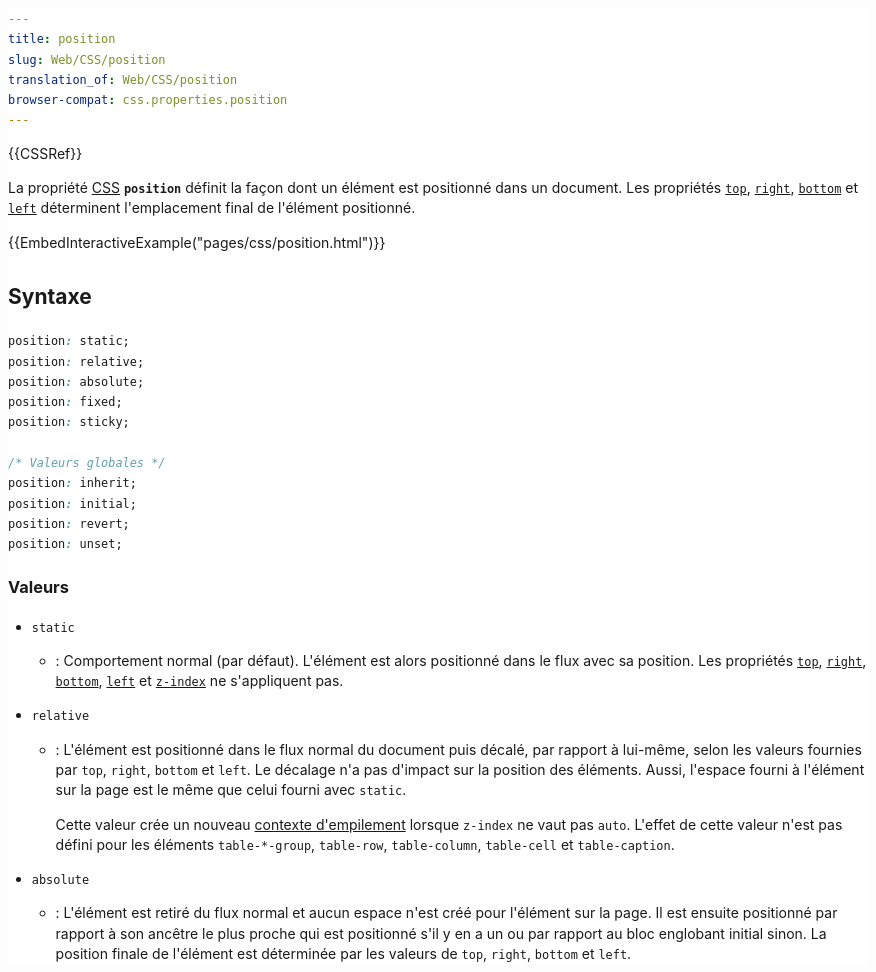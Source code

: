 ```yaml
---
title: position
slug: Web/CSS/position
translation_of: Web/CSS/position
browser-compat: css.properties.position
---
```

{{CSSRef}}

La propriété [CSS](/fr/docs/Web/CSS) **`position`** définit la façon dont un élément est positionné dans un document. Les propriétés [`top`](/fr/docs/Web/CSS/top), [`right`](/fr/docs/Web/CSS/right), [`bottom`](/fr/docs/Web/CSS/bottom) et [`left`](/fr/docs/Web/CSS/left) déterminent l'emplacement final de l'élément positionné.

{{EmbedInteractiveExample("pages/css/position.html")}}

## Syntaxe

```css
position: static;
position: relative;
position: absolute;
position: fixed;
position: sticky;

/* Valeurs globales */
position: inherit;
position: initial;
position: revert;
position: unset;
```

### Valeurs

- `static`
  - : Comportement normal (par défaut). L'élément est alors positionné dans le flux avec sa position. Les propriétés [`top`](/fr/docs/Web/CSS/top), [`right`](/fr/docs/Web/CSS/right), [`bottom`](/fr/docs/Web/CSS/bottom), [`left`](/fr/docs/Web/CSS/left) et [`z-index`](/fr/docs/Web/CSS/z-index) ne s'appliquent pas.

- `relative`
  - : L'élément est positionné dans le flux normal du document puis décalé, par rapport à lui-même, selon les valeurs fournies par `top`, `right`, `bottom` et `left`. Le décalage n'a pas d'impact sur la position des éléments. Aussi, l'espace fourni à l'élément sur la page est le même que celui fourni avec `static`.

    Cette valeur crée un nouveau [contexte d'empilement](/fr/docs/Glossary/Stacking_context) lorsque `z-index` ne vaut pas `auto`. L'effet de cette valeur n'est pas défini pour les éléments `table-*-group`, `table-row`, `table-column`, `table-cell` et `table-caption`.

- `absolute`
  - : L'élément est retiré du flux normal et aucun espace n'est créé pour l'élément sur la page. Il est ensuite positionné par rapport à son ancêtre le plus proche qui est positionné s'il y en a un ou par rapport au bloc englobant initial sinon. La position finale de l'élément est déterminée par les valeurs de `top`, `right`, `bottom` et `left`.
